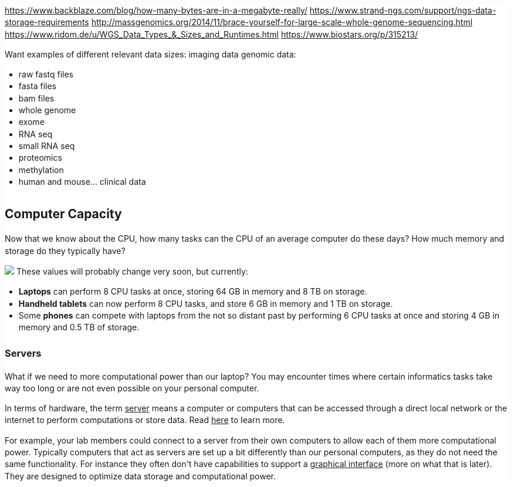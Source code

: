 
https://www.backblaze.com/blog/how-many-bytes-are-in-a-megabyte-really/
https://www.strand-ngs.com/support/ngs-data-storage-requirements
http://massgenomics.org/2014/11/brace-yourself-for-large-scale-whole-genome-sequencing.html
https://www.ridom.de/u/WGS_Data_Types_&_Sizes_and_Runtimes.html
https://www.biostars.org/p/315213/

Want examples of different relevant data sizes:
imaging data
genomic data:
- raw  fastq files
- fasta files
- bam files
- whole genome
- exome
- RNA seq
- small RNA seq
- proteomics
- methylation
- human and mouse...
clinical data


## Computer Capacity

Now that we know about the CPU, how many tasks can the CPU of an average computer do these days? How much memory and storage do they typically have?


![](images/current_comp.png)
These values will probably change very soon, but currently:

* **Laptops** can perform 8 CPU tasks at once, storing 64 GB in memory and 8 TB on storage.  
* **Handheld tablets** can now perform 8 CPU tasks, and store 6 GB in memory and 1 TB on storage. 
* Some **phones** can compete with laptops from the not so distant past by performing 6 CPU tasks at once and storing 4 GB in memory and 0.5 TB of storage.  




### Servers

What if we need to more computational power than our laptop? You may encounter times where certain informatics tasks take way too long or are not even possible on your personal computer.

In terms of hardware, the term [server](https://techterms.com/definition/server) means a computer or computers that can be accessed through a direct local network or the internet to perform computations or store data. Read [here](https://en.wikipedia.org/wiki/Server_(computing)) to learn more. 

For example, your lab members could connect to a server from their own computers to allow each of them more computational power. Typically computers that act as servers are set up a bit differently than our personal computers, as they do not need the same functionality. For instance they often don't have capabilities to support a [graphical interface](https://www.omnisci.com/technical-glossary/graphical-user-interface) (more on what that is later). They are designed to optimize data storage and computational power.
